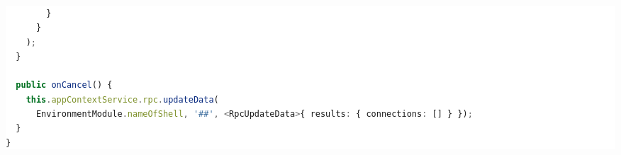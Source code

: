 ``` ts
        }
      }
    );
  }

  public onCancel() {
    this.appContextService.rpc.updateData(
      EnvironmentModule.nameOfShell, '##', <RpcUpdateData>{ results: { connections: [] } });
  }
}

```
